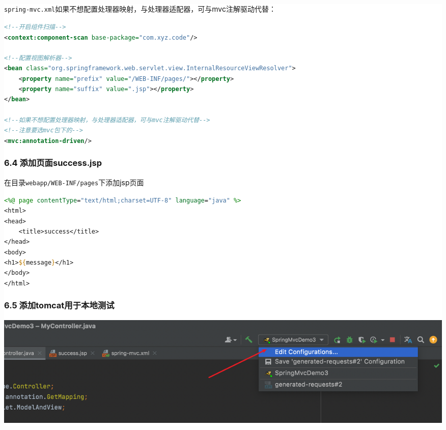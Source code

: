 `spring-mvc.xml`如果不想配置处理器映射，与处理器适配器，可与mvc注解驱动代替：

```xml
<!--开启组件扫描-->
<context:component-scan base-package="com.xyz.code"/>

<!--配置视图解析器-->
<bean class="org.springframework.web.servlet.view.InternalResourceViewResolver">
    <property name="prefix" value="/WEB-INF/pages/"></property>
    <property name="suffix" value=".jsp"></property>
</bean>

<!--如果不想配置处理器映射，与处理器适配器，可与mvc注解驱动代替-->
<!--注意要选mvc包下的-->
<mvc:annotation-driven/>
```

### 6.4 添加页面success.jsp

在目录`webapp/WEB-INF/pages`下添加jsp页面

```jsp
<%@ page contentType="text/html;charset=UTF-8" language="java" %>
<html>
<head>
    <title>success</title>
</head>
<body>
<h1>${message}</h1>
</body>
</html>
```

### 6.5 添加tomcat用于本地测试

![](./images/Snipaste_2022-06-04_03-40-21.png)
